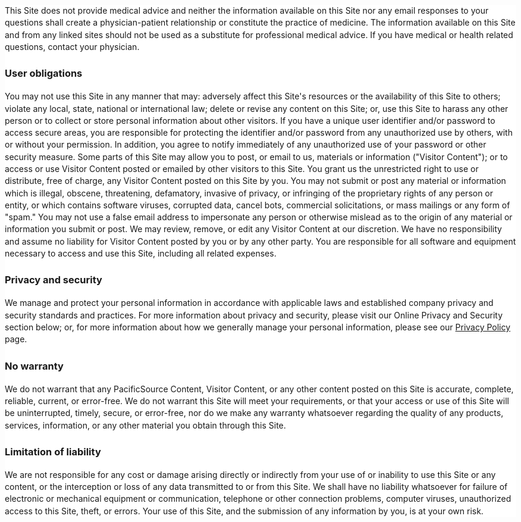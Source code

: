 This Site does not provide medical advice and neither the information available on this Site nor any email responses to your questions shall create a physician-patient relationship or constitute the practice of medicine. The information available on this Site and from any linked sites should not be used as a substitute for professional medical advice. If you have medical or health related questions, contact your physician.

### **User obligations**

You may not use this Site in any manner that may: adversely affect this Site's resources or the availability of this Site to others; violate any local, state, national or international law; delete or revise any content on this Site; or, use this Site to harass any other person or to collect or store personal information about other visitors. If you have a unique user identifier and/or password to access secure areas, you are responsible for protecting the identifier and/or password from any unauthorized use by others, with or without your permission. In addition, you agree to notify immediately of any unauthorized use of your password or other security measure. Some parts of this Site may allow you to post, or email to us, materials or information ("Visitor Content"); or to access or use Visitor Content posted or emailed by other visitors to this Site. You grant us the unrestricted right to use or distribute, free of charge, any Visitor Content posted on this Site by you. You may not submit or post any material or information which is illegal, obscene, threatening, defamatory, invasive of privacy, or infringing of the proprietary rights of any person or entity, or which contains software viruses, corrupted data, cancel bots, commercial solicitations, or mass mailings or any form of "spam." You may not use a false email address to impersonate any person or otherwise mislead as to the origin of any material or information you submit or post. We may review, remove, or edit any Visitor Content at our discretion. We have no responsibility and assume no liability for Visitor Content posted by you or by any other party. You are responsible for all software and equipment necessary to access and use this Site, including all related expenses.

### **Privacy and security**

We manage and protect your personal information in accordance with applicable laws and established company privacy and security standards and practices. For more information about privacy and security, please visit our Online Privacy and Security section below; or, for more information about how we generally manage your personal information, please see our [Privacy Policy](https://pacificsource.com/privacy-policy) page.

### **No warranty**

We do not warrant that any PacificSource Content, Visitor Content, or any other content posted on this Site is accurate, complete, reliable, current, or error-free. We do not warrant this Site will meet your requirements, or that your access or use of this Site will be uninterrupted, timely, secure, or error-free, nor do we make any warranty whatsoever regarding the quality of any products, services, information, or any other material you obtain through this Site.

### **Limitation of liability**

We are not responsible for any cost or damage arising directly or indirectly from your use of or inability to use this Site or any content, or the interception or loss of any data transmitted to or from this Site. We shall have no liability whatsoever for failure of electronic or mechanical equipment or communication, telephone or other connection problems, computer viruses, unauthorized access to this Site, theft, or errors. Your use of this Site, and the submission of any information by you, is at your own risk.
